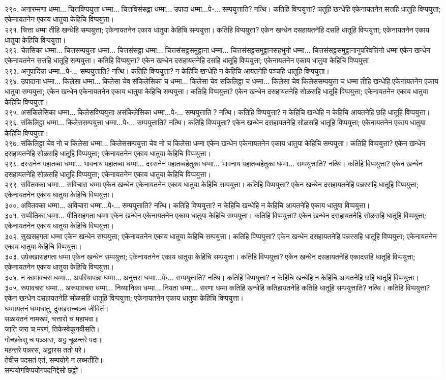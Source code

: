 २९०. अनारम्मणा धम्मा… चित्तविप्पयुत्ता धम्मा… चित्तविसंसट्ठा धम्मा… उपादा धम्मा…पे॰… सम्पयुत्ताति? नत्थि। कतिहि विप्पयुत्ता? चतूहि खन्धेहि एकेनायतनेन सत्तहि धातूहि विप्पयुत्ता; एकेनायतनेन एकाय धातुया केहिचि विप्पयुत्ता।  
२९१. चित्ता धम्मा तीहि खन्धेहि सम्पयुत्ता; एकेनायतनेन एकाय धातुया केहिचि सम्पयुत्ता। कतिहि विप्पयुत्ता? एकेन खन्धेन दसहायतनेहि दसहि धातूहि विप्पयुत्ता; एकेनायतनेन एकाय धातुया केहिचि विप्पयुत्ता।  
२९२. चेतसिका धम्मा… चित्तसम्पयुत्ता धम्मा… चित्तसंसट्ठा धम्मा… चित्तसंसट्ठसमुट्ठाना धम्मा… चित्तसंसट्ठसमुट्ठानसहभुनो धम्मा… चित्तसंसट्ठसमुट्ठानानुपरिवत्तिनो धम्मा एकेन खन्धेन एकेनायतनेन सत्तहि धातूहि सम्पयुत्ता। कतिहि विप्पयुत्ता? एकेन खन्धेन दसहायतनेहि दसहि धातूहि विप्पयुत्ता; एकेनायतनेन एकाय धातुया केहिचि विप्पयुत्ता।  
२९३. अनुपादिन्ना धम्मा…पे॰… सम्पयुत्ताति? नत्थि। कतिहि विप्पयुत्ता? न केहिचि खन्धेहि न केहिचि आयतनेहि पञ्चहि धातूहि विप्पयुत्ता।  
२९४. उपादाना धम्मा… किलेसा धम्मा… किलेसा चेव संकिलेसिका च धम्मा… किलेसा चेव संकिलिट्ठा च धम्मा… किलेसा चेव किलेससम्पयुत्ता च धम्मा तीहि खन्धेहि एकेनायतनेन एकाय धातुया सम्पयुत्ता; एकेन खन्धेन एकेनायतनेन एकाय धातुया केहिचि सम्पयुत्ता। कतिहि विप्पयुत्ता? एकेन खन्धेन दसहायतनेहि सोळसहि धातूहि विप्पयुत्ता; एकेनायतनेन एकाय धातुया केहिचि विप्पयुत्ता।  
२९५. असंकिलेसिका धम्मा… किलेसविप्पयुत्ता असंकिलेसिका धम्मा…पे॰… सम्पयुत्ताति ? नत्थि। कतिहि विप्पयुत्ता? न केहिचि खन्धेहि न केहिचि आयतनेहि छहि धातूहि विप्पयुत्ता।  
२९६. संकिलिट्ठा धम्मा… किलेससम्पयुत्ता धम्मा…पे॰… सम्पयुत्ताति? नत्थि। कतिहि विप्पयुत्ता? एकेन खन्धेन दसहायतनेहि सोळसहि धातूहि विप्पयुत्ता; एकेनायतनेन एकाय धातुया केहिचि विप्पयुत्ता।  
२९७. संकिलिट्ठा चेव नो च किलेसा धम्मा… किलेससम्पयुत्ता चेव नो च किलेसा धम्मा एकेन खन्धेन एकेनायतनेन एकाय धातुया केहिचि सम्पयुत्ता। कतिहि विप्पयुत्ता? एकेन खन्धेन दसहायतनेहि सोळसहि धातूहि विप्पयुत्ता; एकेनायतनेन एकाय धातुया केहिचि विप्पयुत्ता।  
२९८. दस्सनेन पहातब्बा धम्मा… भावनाय पहातब्बा धम्मा… दस्सनेन पहातब्बहेतुका धम्मा… भावनाय पहातब्बहेतुका धम्मा… सम्पयुत्ताति? नत्थि। कतिहि विप्पयुत्ता? एकेन खन्धेन दसहायतनेहि सोळसहि धातूहि विप्पयुत्ता; एकेनायतनेन एकाय धातुया केहिचि विप्पयुत्ता।  
२९९. सवितक्का धम्मा… सविचारा धम्मा एकेन खन्धेन एकेनायतनेन एकाय धातुया केहिचि सम्पयुत्ता। कतिहि विप्पयुत्ता? एकेन खन्धेन दसहायतनेहि पन्नरसहि धातूहि विप्पयुत्ता; एकेनायतनेन एकाय धातुया केहिचि विप्पयुत्ता।  
३००. अवितक्का धम्मा… अविचारा धम्मा…पे॰… सम्पयुत्ताति? नत्थि। कतिहि विप्पयुत्ता? न केहिचि खन्धेहि न केहिचि आयतनेहि एकाय धातुया विप्पयुत्ता।  
३०१. सप्पीतिका धम्मा… पीतिसहगता धम्मा एकेन खन्धेन एकेनायतनेन एकाय धातुया केहिचि सम्पयुत्ता। कतिहि विप्पयुत्ता? एकेन खन्धेन दसहायतनेहि सोळसहि धातूहि विप्पयुत्ता; एकेनायतनेन एकाय धातुया केहिचि विप्पयुत्ता।  
३०२. सुखसहगता धम्मा एकेन खन्धेन सम्पयुत्ता; एकेनायतनेन एकाय धातुया केहिचि सम्पयुत्ता। कतिहि विप्पयुत्ता? एकेन खन्धेन दसहायतनेहि पन्नरसहि धातूहि विप्पयुत्ता; एकेनायतनेन एकाय धातुया केहिचि विप्पयुत्ता।  
३०३. उपेक्खासहगता धम्मा एकेन खन्धेन सम्पयुत्ता; एकेनायतनेन एकाय धातुया केहिचि सम्पयुत्ता। कतिहि विप्पयुत्ता? एकेन खन्धेन दसहायतनेहि एकादसहि धातूहि विप्पयुत्ता; एकेनायतनेन एकाय धातुया केहिचि विप्पयुत्ता।  
३०४. न कामावचरा धम्मा… अपरियापन्ना धम्मा… अनुत्तरा धम्मा…पे॰… सम्पयुत्ताति? नत्थि। कतिहि विप्पयुत्ता? न केहिचि खन्धेहि न केहिचि आयतनेहि छहि धातूहि विप्पयुत्ता।  
३०५. रूपावचरा धम्मा… अरूपावचरा धम्मा… निय्यानिका धम्मा… नियता धम्मा… सरणा धम्मा कतिहि खन्धेहि कतिहायतनेहि कतिहि धातूहि सम्पयुत्ताति? नत्थि। कतिहि विप्पयुत्ता? एकेन खन्धेन दसहायतनेहि सोळसहि धातूहि विप्पयुत्ता; एकेनायतनेन एकाय धातुया केहिचि विप्पयुत्ता।  
धम्मायतनं धम्मधातु, दुक्खसच्चञ्च जीवितं।  
सळायतनं नामरूपं, चत्तारो च महाभवा॥  
जाति जरा च मरणं, तिकेस्वेकूनवीसति।  
गोच्छकेसु च पञ्ञास, अट्ठ चूळन्तरे पदा॥  
महन्तरे पन्नरस, अट्ठारस ततो परे।  
तेवीस पदसतं एतं, सम्पयोगे न लब्भतीति॥  
सम्पयोगविप्पयोगपदनिद्देसो छट्ठो।  